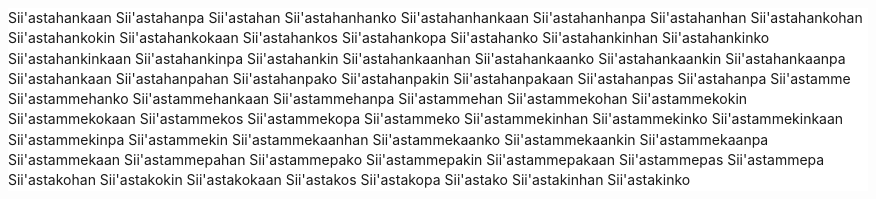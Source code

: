 Sii'astahankaan
Sii'astahanpa
Sii'astahan
Sii'astahanhanko
Sii'astahanhankaan
Sii'astahanhanpa
Sii'astahanhan
Sii'astahankohan
Sii'astahankokin
Sii'astahankokaan
Sii'astahankos
Sii'astahankopa
Sii'astahanko
Sii'astahankinhan
Sii'astahankinko
Sii'astahankinkaan
Sii'astahankinpa
Sii'astahankin
Sii'astahankaanhan
Sii'astahankaanko
Sii'astahankaankin
Sii'astahankaanpa
Sii'astahankaan
Sii'astahanpahan
Sii'astahanpako
Sii'astahanpakin
Sii'astahanpakaan
Sii'astahanpas
Sii'astahanpa
Sii'astamme
Sii'astammehanko
Sii'astammehankaan
Sii'astammehanpa
Sii'astammehan
Sii'astammekohan
Sii'astammekokin
Sii'astammekokaan
Sii'astammekos
Sii'astammekopa
Sii'astammeko
Sii'astammekinhan
Sii'astammekinko
Sii'astammekinkaan
Sii'astammekinpa
Sii'astammekin
Sii'astammekaanhan
Sii'astammekaanko
Sii'astammekaankin
Sii'astammekaanpa
Sii'astammekaan
Sii'astammepahan
Sii'astammepako
Sii'astammepakin
Sii'astammepakaan
Sii'astammepas
Sii'astammepa
Sii'astakohan
Sii'astakokin
Sii'astakokaan
Sii'astakos
Sii'astakopa
Sii'astako
Sii'astakinhan
Sii'astakinko